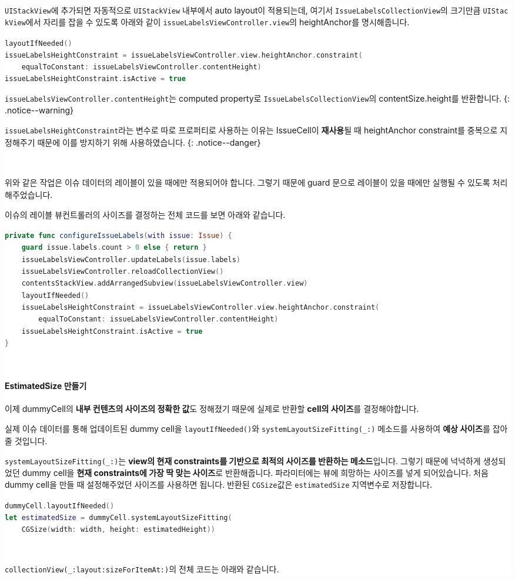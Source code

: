 `UIStackView`에 추가되면 자동적으로 `UIStackView` 내부에서 auto layout이 적용되는데, 여기서 `IssueLabelsCollectionView`의 크기만큼 `UIStackView`에서 자리를 잡을 수 있도록 아래와 같이 `issueLabelsViewController.view`의 heightAnchor를 명시해줍니다. 

```swift
layoutIfNeeded()
issueLabelsHeightConstraint = issueLabelsViewController.view.heightAnchor.constraint(
    equalToConstant: issueLabelsViewController.contentHeight)
issueLabelsHeightConstraint.isActive = true
```

`issueLabelsViewController.contentHeight`는 computed property로 `IssueLabelsCollectionView`의 contentSize.height를 반환합니다.
{: .notice--warning}

`issueLabelsHeightConstraint`라는 변수로 따로 프로퍼티로 사용하는 이유는 IssueCell이 **재사용**될 때 heightAnchor constraint를 중복으로 지정해주기 때문에 이를 방지하기 위해 사용하였습니다.
{: .notice--danger}

<br>

위와 같은 작업은 이슈 데이터의 레이블이 있을 때에만 적용되어야 합니다. 그렇기 때문에 guard 문으로 레이블이 있을 때에만 실행될 수 있도록 처리해주었습니다. 

이슈의 레이블 뷰컨트롤러의 사이즈를 결정하는 전체 코드를 보면 아래와 같습니다.

```swift
private func configureIssueLabels(with issue: Issue) {
    guard issue.labels.count > 0 else { return }
    issueLabelsViewController.updateLabels(issue.labels)
    issueLabelsViewController.reloadCollectionView()
    contentsStackView.addArrangedSubview(issueLabelsViewController.view)
    layoutIfNeeded()
    issueLabelsHeightConstraint = issueLabelsViewController.view.heightAnchor.constraint(
        equalToConstant: issueLabelsViewController.contentHeight)
    issueLabelsHeightConstraint.isActive = true
}
```

<br>

#### EstimatedSize 만들기

이제 dummyCell의 **내부 컨텐츠의 사이즈의 정확한 값**도 정해졌기 때문에 실제로 반환할 **cell의 사이즈**를 결정해야합니다.

실제 이슈 데이터를 통해 업데이트된 dummy cell을 `layoutIfNeeded()`와 `systemLayoutSizeFitting(_:)` 메소드를 사용하여 **예상 사이즈**를 잡아줄 것입니다.

`systemLayoutSizeFitting(_:)`는 **view의 현재 constraints를 기반으로 최적의 사이즈를 반환하는 메소드**입니다. 그렇기 때문에 넉넉하게 생성되었던 dummy cell을 **현재 constraints에 가장 딱 맞는 사이즈**로 반환해줍니다. 파라미터에는 뷰에 희망하는 사이즈를 넣게 되어있습니다. 처음 dummy cell을 만들 때 설정해주었던 사이즈를 사용하면 됩니다. 반환된 `CGSize`값은 `estimatedSize` 지역변수로 저장합니다.

```swift
dummyCell.layoutIfNeeded()
let estimatedSize = dummyCell.systemLayoutSizeFitting(
    CGSize(width: width, height: estimatedHeight))
```

<br>

`collectionView(_:layout:sizeForItemAt:)`의 전체 코드는 아래와 같습니다.
